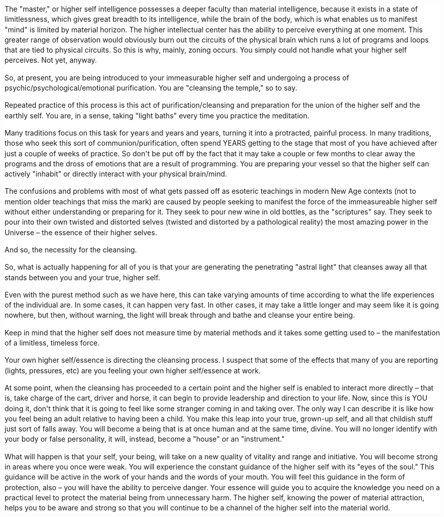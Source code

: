 The "master," or higher self intelligence possesses a deeper faculty than material intelligence, because it exists in a state of limitlessness, which gives great breadth to its intelligence, while the brain of the body, which is what enables us to manifest "mind" is limited by material horizon. The higher intellectual center has the ability to perceive everything at one moment. This greater range of observation would obviously burn out the circuits of the physical brain which runs a lot of programs and loops that are tied to physical circuits. So this is why, mainly, zoning occurs. You simply could not handle what your higher self perceives. Not yet, anyway.

So, at present, you are being introduced to your immeasurable higher self and undergoing a process of psychic/psychological/emotional purification. You are "cleansing the temple," so to say.

Repeated practice of this process is this act of purification/cleansing and preparation for the union of the higher self and the earthly self. You are, in a sense, taking "light baths" every time you practice the meditation.

Many traditions focus on this task for years and years and years, turning it into a protracted, painful process. In many traditions, those who seek this sort of communion/purification, often spend YEARS getting to the stage that most of you have achieved after just a couple of weeks of practice. So don't be put off by the fact that it may take a couple or few months to clear away the programs and the dross of emotions that are a result of programming. You are preparing your vessel so that the higher self can actively "inhabit" or directly interact with your physical brain/mind.

The confusions and problems with most of what gets passed off as esoteric teachings in modern New Age contexts (not to mention older teachings that miss the mark) are caused by people seeking to manifest the force of the immeasureable higher self without either understanding or preparing for it. They seek to pour new wine in old bottles, as the "scriptures" say. They seek to pour into their own twisted and distorted selves (twisted and distorted by a pathological reality) the most amazing power in the Universe – the essence of their higher selves.

And so, the necessity for the cleansing.

So, what is actually happening for all of you is that your are generating the penetrating "astral light" that cleanses away all that stands between you and your true, higher self.

Even with the purest method such as we have here, this can take varying amounts of time according to what the life experiences of the individual are. In some cases, it can happen very fast. In other cases, it may take a little longer and may seem like it is going nowhere, but then, without warning, the light will break through and bathe and cleanse your entire being.

Keep in mind that the higher self does not measure time by material methods and it takes some getting used to – the manifestation of a limitless, timeless force.

Your own higher self/essence is directing the cleansing process. I suspect that some of the effects that many of you are reporting (lights, pressures, etc) are you feeling your own higher self/essence at work.

At some point, when the cleansing has proceeded to a certain point and the higher self is enabled to interact more directly – that is, take charge of the cart, driver and horse, it can begin to provide leadership and direction to your life. Now, since this is YOU doing it, don't think that it is going to feel like some stranger coming in and taking over. The only way I can describe it is like how you feel being an adult relative to having been a child. You make this leap into your true, grown-up self, and all that childish stuff just sort of falls away. You will become a being that is at once human and at the same time, divine. You will no longer identify with your body or false personality, it will, instead, become a "house" or an "instrument."

What will happen is that your self, your being, will take on a new quality of vitality and range and initiative. You will become strong in areas where you once were weak. You will experience the constant guidance of the higher self with its "eyes of the soul." This guidance will be active in the work of your hands and the words of your mouth. You will feel this guidance in the form of protection, also – you will have the ability to perceive danger. Your essence will guide you to acquire the knowledge you need on a practical level to protect the material being from unnecessary harm. The higher self, knowing the power of material attraction, helps you to be aware and strong so that you will continue to be a channel of the higher self into the material world.
